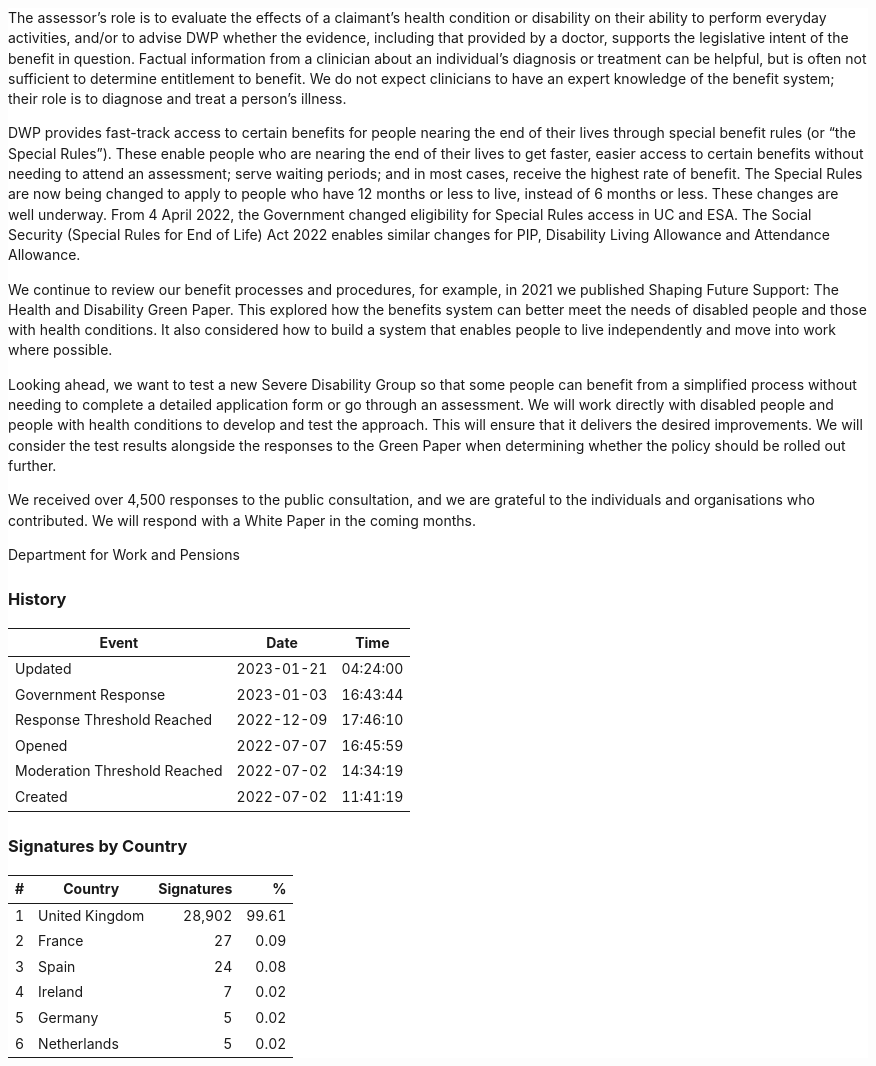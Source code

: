 The assessor’s role is to evaluate the effects of a claimant’s health condition or disability on their ability to perform everyday activities, and/or to advise DWP whether the evidence, including that provided by a doctor, supports the legislative intent of the benefit in question. Factual information from a clinician about an individual’s diagnosis or treatment can be helpful, but is often not sufficient to determine entitlement to benefit. We do not expect clinicians to have an expert knowledge of the benefit system; their role is to diagnose and treat a person’s illness. 

DWP provides fast-track access to certain benefits for people nearing the end of their lives through special benefit rules (or “the Special Rules”). These enable people who are nearing the end of their lives to get faster, easier access to certain benefits without needing to attend an assessment; serve waiting periods; and in most cases, receive the highest rate of benefit. The Special Rules are now being changed to apply to people who have 12 months or less to live, instead of 6 months or less. These changes are well underway. From 4 April 2022, the Government changed eligibility for Special Rules access in UC and ESA. The Social Security (Special Rules for End of Life) Act 2022 enables similar changes for PIP, Disability Living Allowance and Attendance Allowance.

We continue to review our benefit processes and procedures, for example, in 2021 we published Shaping Future Support: The Health and Disability Green Paper. This explored how the benefits system can better meet the needs of disabled people and those with health conditions. It also considered how to build a system that enables people to live independently and move into work where possible.

Looking ahead, we want to test a new Severe Disability Group so that some people can benefit from a simplified process without needing to complete a detailed application form or go through an assessment. We will work directly with disabled people and people with health conditions to develop and test the approach. This will ensure that it delivers the desired improvements. We will consider the test results alongside the responses to the Green Paper when determining whether the policy should be rolled out further.

We received over 4,500 responses to the public consultation, and we are grateful to the individuals and organisations who contributed. We will respond with a White Paper in the coming months.

Department for Work and Pensions

### History

| Event | Date | Time |
| - | - | - |
| Updated | 2023-01-21 | 04:24:00 |
| Government Response | 2023-01-03 | 16:43:44 |
| Response Threshold Reached | 2022-12-09 | 17:46:10 |
| Opened | 2022-07-07 | 16:45:59 |
| Moderation Threshold Reached | 2022-07-02 | 14:34:19 |
| Created | 2022-07-02 | 11:41:19 |

### Signatures by Country

| # | Country | Signatures | % |
| - | - | -: | -: |
| 1 | United Kingdom | 28,902 | 99.61 |
| 2 | France | 27 | 0.09 |
| 3 | Spain | 24 | 0.08 |
| 4 | Ireland | 7 | 0.02 |
| 5 | Germany | 5 | 0.02 |
| 6 | Netherlands | 5 | 0.02 |